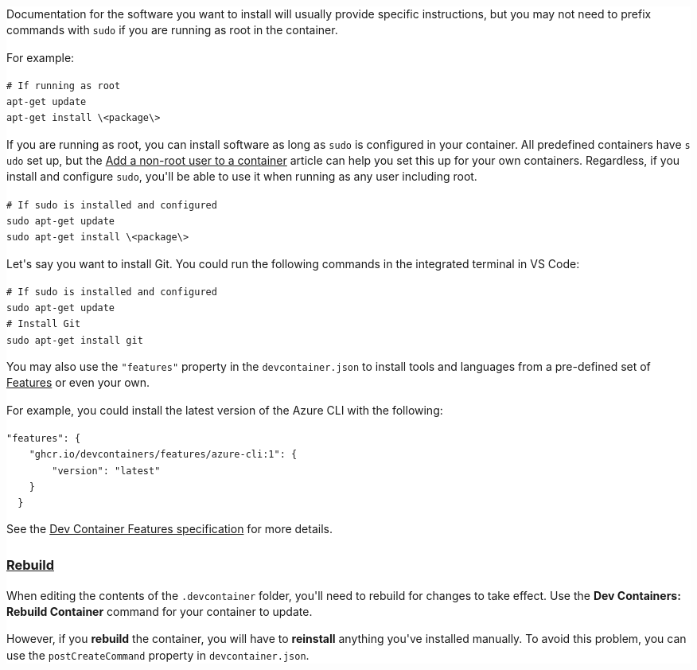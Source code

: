 Documentation for the software you want to install will usually provide specific instructions, but you may not need to prefix commands with `sudo` if you are running as root in the container.

For example:
   
   
    # If running as root
    apt-get update
    apt-get install \<package\>
   

If you are running as root, you can install software as long as `sudo` is configured in your container. All predefined containers have `sudo` set up, but the [Add a non-root user to a container][22] article can help you set this up for your own containers. Regardless, if you install and configure `sudo`, you'll be able to use it when running as any user including root.
   
   
    # If sudo is installed and configured
    sudo apt-get update
    sudo apt-get install \<package\>
   

Let's say you want to install Git. You could run the following commands in the integrated terminal in VS Code:
   
   
    # If sudo is installed and configured
    sudo apt-get update
    # Install Git
    sudo apt-get install git
   

You may also use the `"features"` property in the `devcontainer.json` to install tools and languages from a pre-defined set of [Features][23] or even your own.

For example, you could install the latest version of the Azure CLI with the following:
   
   
    "features": {
        "ghcr.io/devcontainers/features/azure-cli:1": {
            "version": "latest"
        }
      }
   

See the [Dev Container Features specification][24] for more details.

### [Rebuild][25]

When editing the contents of the `.devcontainer` folder, you'll need to rebuild for changes to take effect. Use the **Dev Containers: Rebuild Container** command for your container to update.

However, if you **rebuild** the container, you will have to **reinstall** anything you've installed manually. To avoid this problem, you can use the `postCreateCommand` property in `devcontainer.json`.


[1]: https://docker.com
[2]: https://code.visualstudio.com/docs/devcontainers/#_automate-dev-container-creation
[3]: https://containers.dev/implementors/json_reference
[4]: https://github.com/devcontainers/images
[5]: https://aka.ms/vscode-remote/containers/docker-compose/extend
[6]: https://code.visualstudio.com/remote/advancedcontainers/overview
[7]: https://marketplace.visualstudio.com/items?itemName=streetsidesoftware.code-spell-checker
[8]: https://github.com/devcontainers/images/blob/main/src/javascript-node/.devcontainer/devcontainer.json#L27
[9]: https://code.visualstudio.com/docs/devcontainers/containers#_prebuilding-dev-container-images
[10]: https://code.visualstudio.com/assets/docs/devcontainers/create-dev-container/dev-containers-reopen.png
[11]: https://code.visualstudio.com/assets/docs/devcontainers/create-dev-container/connected-to-dev-container.png
[12]: https://code.visualstudio.com/docs/devcontainers/#_additional-dev-container-scenarios
[13]: https://code.visualstudio.com/docs/devcontainers/#_dockerfile
[14]: https://code.visualstudio.com/docs/devcontainers/#_use-docker-compose
[15]: https://code.visualstudio.com/remote/advancedcontainers/use-docker-kubernetes
[16]: https://code.visualstudio.com/docs/devcontainers/attach-container
[17]: https://code.visualstudio.com/remote/advancedcontainers/develop-remote-host
[18]: https://help.ubuntu.com/lts/serverguide/apt.html
[19]: https://wiki.alpinelinux.org/wiki/Alpine_Linux_package_management
[20]: https://access.redhat.com/documentation/en-us/red_hat_enterprise_linux/6/html/deployment_guide/ch-yum
[21]: https://fedoraproject.org/wiki/DNF?rd=Dnf
[22]: https://code.visualstudio.com/remote/advancedcontainers/add-nonroot-user
[23]: https://github.com/devcontainers/features
[24]: https://containers.dev/implementors/features/
[25]: https://code.visualstudio.com/docs/devcontainers/#_rebuild
[26]: https://code.visualstudio.com/assets/docs/devcontainers/create-dev-container/select-dev-container-def-all.png
[27]: https://containers.dev/templates
[28]: https://containers.dev/
[29]: https://github.com/devcontainers/templates
[30]: https://code.visualstudio.com/assets/docs/devcontainers/containers/container-features.png
[31]: https://code.visualstudio.com/assets/docs/devcontainers/create-dev-container/select-dockerfile.png
[32]: https://code.visualstudio.com/docs/devcontainers/#_full-configuration-edit-loop
[33]: https://code.visualstudio.com/assets/docs/devcontainers/create-dev-container/container-edit-loop.png
[34]: https://docs.docker.com/compose/
[35]: https://code.visualstudio.com/docs/devcontainers/#_extend-your-docker-compose-file-for-development
[36]: https://code.visualstudio.com/remote/advancedcontainers/connect-multiple-containers
[37]: https://github.com/devcontainers/templates/tree/main/src/docker-existing-docker-compose
[38]: https://github.com/devcontainers/templates/tree/main/src/javascript-node-mongo
[39]: https://github.com/devcontainers/templates/tree/main/src/postgres
[40]: https://github.com/devcontainers/templates/tree/main/src/docker-from-docker-compose
[41]: https://docs.docker.com/compose/compose-file/#volumes
[42]: https://code.visualstudio.com/docs/devcontainers/#_install-additional-software
[43]: https://code.visualstudio.com/docs/devcontainers/#_using-localhost-in-docker-compose
[44]: https://docs.docker.com/compose/compose-file/#service-configuration-reference
[45]: https://docs.docker.com/compose/extends/#multiple-compose-files
[46]: https://code.visualstudio.com/assets/docs/devcontainers/create-dev-container/dev-container-reopen-prompt.png
[47]: https://code.visualstudio.com/docs/devcontainers/#_add-an-open-in-dev-container-badge
[48]: https://code.visualstudio.com/remote/advancedcontainers/improve-performance#_use-clone-repository-in-container-volume
[49]: https://code.visualstudio.com/docs/devcontainers/#_alternative-repository-configuration-folders
[50]: https://code.visualstudio.com/docs/getstarted/settings
[51]: https://code.visualstudio.com/assets/docs/devcontainers/create-dev-container/repo-container-folder-setting.png